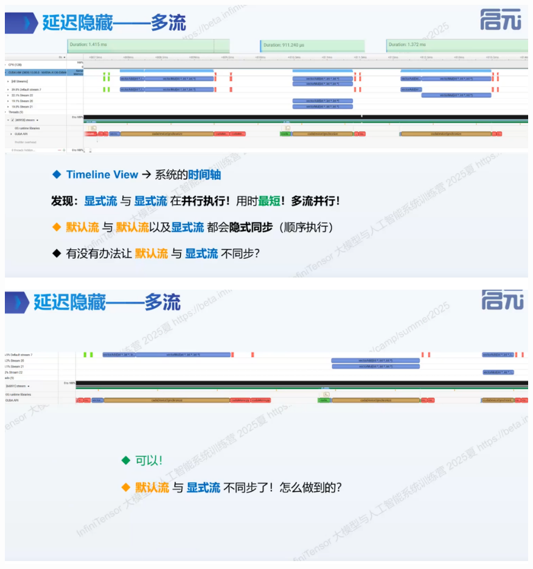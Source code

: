 ![](asserts/Pasted%20image%2020250822093129.png)

![](asserts/Pasted%20image%2020250822093309.png)



